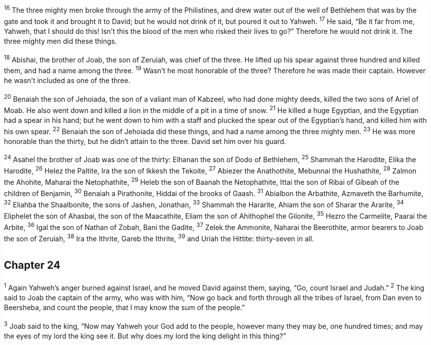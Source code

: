 <sup>16</sup> The three mighty men broke through the army of the Philistines, and drew water out of the well of Bethlehem that was by the gate and took it and brought it to David; but he would not drink of it, but poured it out to Yahweh.
<sup>17</sup> He said, “Be it far from me, Yahweh, that I should do this! Isn’t this the blood of the men who risked their lives to go?” Therefore he would not drink it. The three mighty men did these things.

<sup>18</sup> Abishai, the brother of Joab, the son of Zeruiah, was chief of the three. He lifted up his spear against three hundred and killed them, and had a name among the three.
<sup>19</sup> Wasn’t he most honorable of the three? Therefore he was made their captain. However he wasn’t included as one of the three.

<sup>20</sup> Benaiah the son of Jehoiada, the son of a valiant man of Kabzeel, who had done mighty deeds, killed the two sons of Ariel of Moab. He also went down and killed a lion in the middle of a pit in a time of snow.
<sup>21</sup> He killed a huge Egyptian, and the Egyptian had a spear in his hand; but he went down to him with a staff and plucked the spear out of the Egyptian’s hand, and killed him with his own spear.
<sup>22</sup> Benaiah the son of Jehoiada did these things, and had a name among the three mighty men.
<sup>23</sup> He was more honorable than the thirty, but he didn’t attain to the three. David set him over his guard.

<sup>24</sup> Asahel the brother of Joab was one of the thirty: Elhanan the son of Dodo of Bethlehem,
<sup>25</sup> Shammah the Harodite, Elika the Harodite,
<sup>26</sup> Helez the Paltite, Ira the son of Ikkesh the Tekoite,
<sup>27</sup> Abiezer the Anathothite, Mebunnai the Hushathite,
<sup>28</sup> Zalmon the Ahohite, Maharai the Netophathite,
<sup>29</sup> Heleb the son of Baanah the Netophathite, Ittai the son of Ribai of Gibeah of the children of Benjamin,
<sup>30</sup> Benaiah a Pirathonite, Hiddai of the brooks of Gaash.
<sup>31</sup> Abialbon the Arbathite, Azmaveth the Barhumite,
<sup>32</sup> Eliahba the Shaalbonite, the sons of Jashen, Jonathan,
<sup>33</sup> Shammah the Hararite, Ahiam the son of Sharar the Ararite,
<sup>34</sup> Eliphelet the son of Ahasbai, the son of the Maacathite, Eliam the son of Ahithophel the Gilonite,
<sup>35</sup> Hezro the Carmelite, Paarai the Arbite,
<sup>36</sup> Igal the son of Nathan of Zobah, Bani the Gadite,
<sup>37</sup> Zelek the Ammonite, Naharai the Beerothite, armor bearers to Joab the son of Zeruiah,
<sup>38</sup> Ira the Ithrite, Gareb the Ithrite,
<sup>39</sup> and Uriah the Hittite: thirty-seven in all.
## Chapter 24

<sup>1</sup> Again Yahweh’s anger burned against Israel, and he moved David against them, saying, “Go, count Israel and Judah.”
<sup>2</sup> The king said to Joab the captain of the army, who was with him, “Now go back and forth through all the tribes of Israel, from Dan even to Beersheba, and count the people, that I may know the sum of the people.”

<sup>3</sup> Joab said to the king, “Now may Yahweh your God add to the people, however many they may be, one hundred times; and may the eyes of my lord the king see it. But why does my lord the king delight in this thing?”

